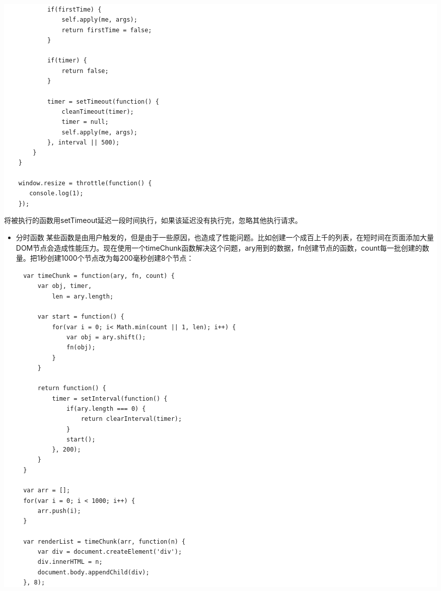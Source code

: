                 if(firstTime) {
                    self.apply(me, args);
                    return firstTime = false;
                }

                if(timer) {
                    return false;
                }

                timer = setTimeout(function() {
                    cleanTimeout(timer);
                    timer = null;
                    self.apply(me, args);
                }, interval || 500);
            }
        }

        window.resize = throttle(function() {
           console.log(1);
        });
将被执行的函数用setTimeout延迟一段时间执行，如果该延迟没有执行完，忽略其他执行请求。
* 分时函数
某些函数是由用户触发的，但是由于一些原因，也造成了性能问题。比如创建一个成百上千的列表，在短时间在页面添加大量DOM节点会造成性能压力。现在使用一个timeChunk函数解决这个问题，ary用到的数据，fn创建节点的函数，count每一批创建的数量。把1秒创建1000个节点改为每200毫秒创建8个节点：

        var timeChunk = function(ary, fn, count) {
            var obj, timer,
                len = ary.length;

            var start = function() {
                for(var i = 0; i< Math.min(count || 1, len); i++) {
                    var obj = ary.shift();
                    fn(obj);
                }
            }

            return function() {
                timer = setInterval(function() {
                    if(ary.length === 0) {
                        return clearInterval(timer);
                    }
                    start();
                }, 200);
            }
        }

        var arr = [];
        for(var i = 0; i < 1000; i++) {
            arr.push(i);
        }

        var renderList = timeChunk(arr, function(n) {
            var div = document.createElement('div');
            div.innerHTML = n;
            document.body.appendChild(div);
        }, 8);
